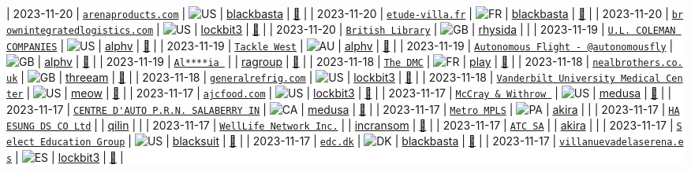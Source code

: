 | 2023-11-20 | [`arenaproducts.com`](https://google.com/search?q=arenaproducts.com) | ![US](https://images.ransomware.live/flags/US.svg ':no-zoom') | [blackbasta](group/blackbasta) | <a href="https://images.ransomware.live/screenshots/posts/bcd49704157718b64203038a5748f8af.png" target=_blank>👀</a> |
| 2023-11-20 | [`etude-villa.fr`](https://google.com/search?q=etude-villa.fr) | ![FR](https://images.ransomware.live/flags/FR.svg ':no-zoom') | [blackbasta](group/blackbasta) | <a href="https://images.ransomware.live/screenshots/posts/4b8f460cfda0623770fd0c4ac53bac65.png" target=_blank>👀</a> |
| 2023-11-20 | [`brownintegratedlogistics.com`](https://google.com/search?q=brownintegratedlogistics.com) | ![US](https://images.ransomware.live/flags/US.svg ':no-zoom') | [lockbit3](group/lockbit3) | <a href="https://images.ransomware.live/screenshots/posts/8d90dac3e093b35c9825ff47e087a168.png" target=_blank>👀</a> |
| 2023-11-20 | [`British Library`](https://google.com/search?q=British+Library) | ![GB](https://images.ransomware.live/flags/GB.svg ':no-zoom') | [rhysida](group/rhysida) |   |
| 2023-11-19 | [`U.L. COLEMAN COMPANIES`](https://google.com/search?q=U.L.+COLEMAN+COMPANIES) | ![US](https://images.ransomware.live/flags/US.svg ':no-zoom') | [alphv](group/alphv) | <a href="https://images.ransomware.live/screenshots/posts/95fa00b3f4f1c16b2505d7eb8b5b7b18.png" target=_blank>👀</a> |
| 2023-11-19 | [`Tackle West`](https://google.com/search?q=Tackle+West) | ![AU](https://images.ransomware.live/flags/AU.svg ':no-zoom') | [alphv](group/alphv) | <a href="https://images.ransomware.live/screenshots/posts/0b2dc69004a6c7e5b0ec4adb6abcdbd9.png" target=_blank>👀</a> |
| 2023-11-19 | [`Autonomous Flight - @autonomousfly`](https://google.com/search?q=Autonomous+Flight+-+%40autonomousfly) | ![GB](https://images.ransomware.live/flags/GB.svg ':no-zoom') | [alphv](group/alphv) | <a href="https://images.ransomware.live/screenshots/posts/feafd7de6e9e0fdddb38bee07cd67a23.png" target=_blank>👀</a> |
| 2023-11-19 | [`Al****ia `](https://google.com/search?q=Al%2A%2A%2A%2Aia+) |  | [ragroup](group/ragroup) | <a href="https://images.ransomware.live/screenshots/posts/9b32edbaf37f25ab6a16f9d4c3292353.png" target=_blank>👀</a> |
| 2023-11-18 | [`The DMC`](https://google.com/search?q=The+DMC) | ![FR](https://images.ransomware.live/flags/FR.svg ':no-zoom') | [play](group/play) | <a href="https://images.ransomware.live/screenshots/posts/7aad87adecc5fbd5cebb4f37680860b9.png" target=_blank>👀</a> |
| 2023-11-18 | [`nealbrothers.co.uk`](https://google.com/search?q=nealbrothers.co.uk) | ![GB](https://images.ransomware.live/flags/GB.svg ':no-zoom') | [threeam](group/threeam) | <a href="https://images.ransomware.live/screenshots/posts/575f8aa4fda2dc931573cf48d8d6e185.png" target=_blank>👀</a> |
| 2023-11-18 | [`generalrefrig.com`](https://google.com/search?q=generalrefrig.com) | ![US](https://images.ransomware.live/flags/US.svg ':no-zoom') | [lockbit3](group/lockbit3) | <a href="https://images.ransomware.live/screenshots/posts/2ff2cd799205eb6f537a21ce3535e532.png" target=_blank>👀</a> |
| 2023-11-18 | [`Vanderbilt University Medical Center`](https://google.com/search?q=Vanderbilt+University+Medical+Center) | ![US](https://images.ransomware.live/flags/US.svg ':no-zoom') | [meow](group/meow) | <a href="https://images.ransomware.live/screenshots/posts/6f154aa8477ef7d92c1a9121a220edde.png" target=_blank>👀</a> |
| 2023-11-17 | [`ajcfood.com`](https://google.com/search?q=ajcfood.com) | ![US](https://images.ransomware.live/flags/US.svg ':no-zoom') | [lockbit3](group/lockbit3) | <a href="https://images.ransomware.live/screenshots/posts/2645842f8b580f9d7797264f13bfeaea.png" target=_blank>👀</a> |
| 2023-11-17 | [`McCray & Withrow `](https://google.com/search?q=McCray+%26+Withrow+) | ![US](https://images.ransomware.live/flags/US.svg ':no-zoom') | [medusa](group/medusa) | <a href="https://images.ransomware.live/screenshots/posts/194c3ece2080576f221452df7030b2cc.png" target=_blank>👀</a> |
| 2023-11-17 | [`CENTRE D'AUTO P.R.N. SALABERRY IN`](https://google.com/search?q=CENTRE+D%27AUTO+P.R.N.+SALABERRY+IN) | ![CA](https://images.ransomware.live/flags/CA.svg ':no-zoom') | [medusa](group/medusa) | <a href="https://images.ransomware.live/screenshots/posts/b46a2fad9bf4fb875f0caae360bf50d1.png" target=_blank>👀</a> |
| 2023-11-17 | [`Metro MPLS`](https://google.com/search?q=Metro+MPLS) | ![PA](https://images.ransomware.live/flags/PA.svg ':no-zoom') | [akira](group/akira) |   |
| 2023-11-17 | [`HAESUNG DS CO Ltd`](https://google.com/search?q=HAESUNG+DS+CO+Ltd) |  | [qilin](group/qilin) |   |
| 2023-11-17 | [`WellLife Network Inc.`](https://google.com/search?q=WellLife+Network+Inc.) |  | [incransom](group/incransom) | <a href="https://images.ransomware.live/screenshots/posts/9ed5a400dea342a3701ba8908037d36a.png" target=_blank>👀</a> |
| 2023-11-17 | [`ATC SA`](https://google.com/search?q=ATC+SA) |  | [akira](group/akira) |   |
| 2023-11-17 | [`Select Education Group`](https://google.com/search?q=Select+Education+Group) | ![US](https://images.ransomware.live/flags/US.svg ':no-zoom') | [blacksuit](group/blacksuit) | <a href="https://images.ransomware.live/screenshots/posts/830139d1c68864a5b42e3c7d5746dfd0.png" target=_blank>👀</a> |
| 2023-11-17 | [`edc.dk`](https://google.com/search?q=edc.dk) | ![DK](https://images.ransomware.live/flags/DK.svg ':no-zoom') | [blackbasta](group/blackbasta) | <a href="https://images.ransomware.live/screenshots/posts/67b29579c2c1a89fff133a8a4688de9f.png" target=_blank>👀</a> |
| 2023-11-17 | [`villanuevadelaserena.es`](https://google.com/search?q=villanuevadelaserena.es) | ![ES](https://images.ransomware.live/flags/ES.svg ':no-zoom') | [lockbit3](group/lockbit3) | <a href="https://images.ransomware.live/screenshots/posts/c976ba20bebff0b454e7b01a603c587d.png" target=_blank>👀</a> |